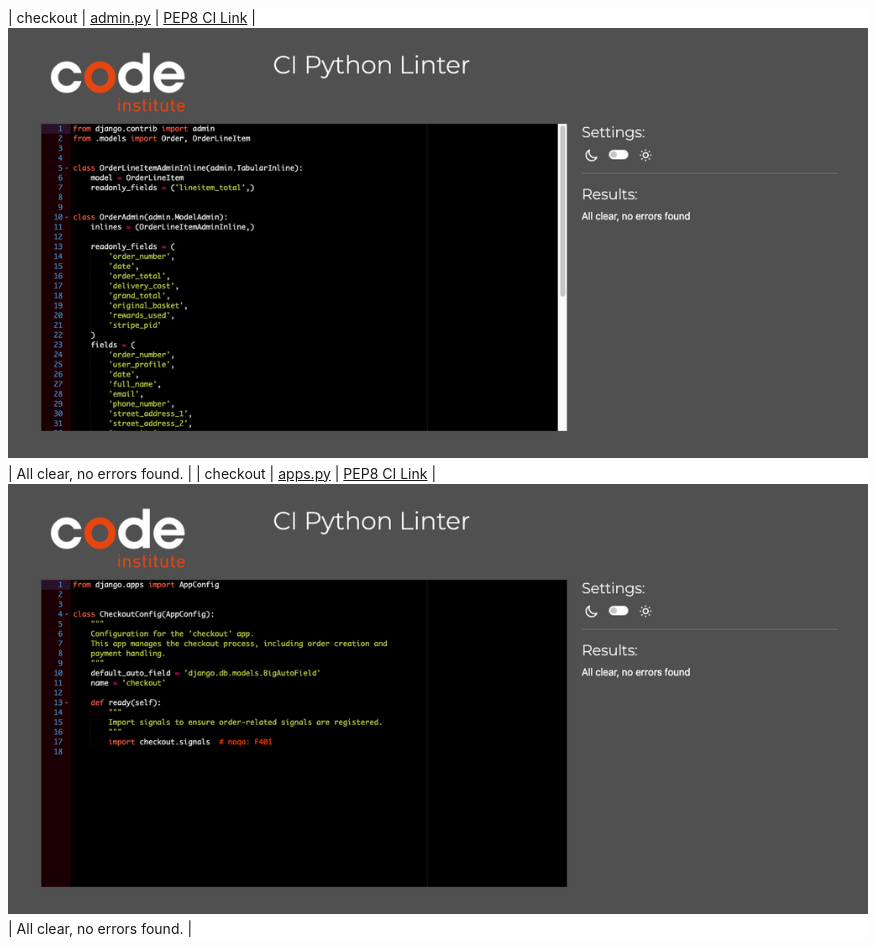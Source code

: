 | checkout | [admin.py](checkout/admin.py) | [PEP8 CI Link](https://pep8ci.herokuapp.com/https://raw.githubusercontent.com/apeskinian/p5_treasures_untold/main/checkout/admin.py) | ![Python Validation](documentation/testing/validation/python/checkout_app/valid_checkout_admin.png "Valid admin.py") | All clear, no errors found. |
| checkout | [apps.py](checkout/apps.py) | [PEP8 CI Link](https://pep8ci.herokuapp.com/https://raw.githubusercontent.com/apeskinian/p5_treasures_untold/main/checkout/apps.py) | ![Python Validation](documentation/testing/validation/python/checkout_app/valid_checkout_apps.png "Valid apps.py") | All clear, no errors found. |